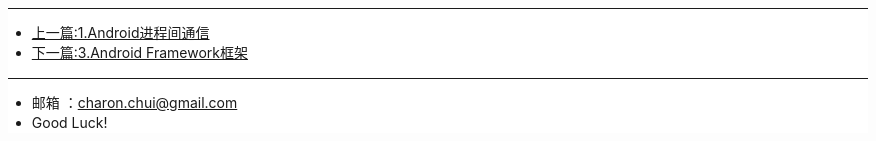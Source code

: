 

---



- [上一篇:1.Android进程间通信](https://github.com/CharonChui/AndroidNote/blob/master/OperatingSystem/AndroidKernal/1.Android%E8%BF%9B%E7%A8%8B%E9%97%B4%E9%80%9A%E4%BF%A1.md)
- [下一篇:3.Android Framework框架](https://github.com/CharonChui/AndroidNote/blob/master/OperatingSystem/AndroidKernal/3.Android%20Framework%E6%A1%86%E6%9E%B6.md)




---

- 邮箱 ：charon.chui@gmail.com  
- Good Luck! 